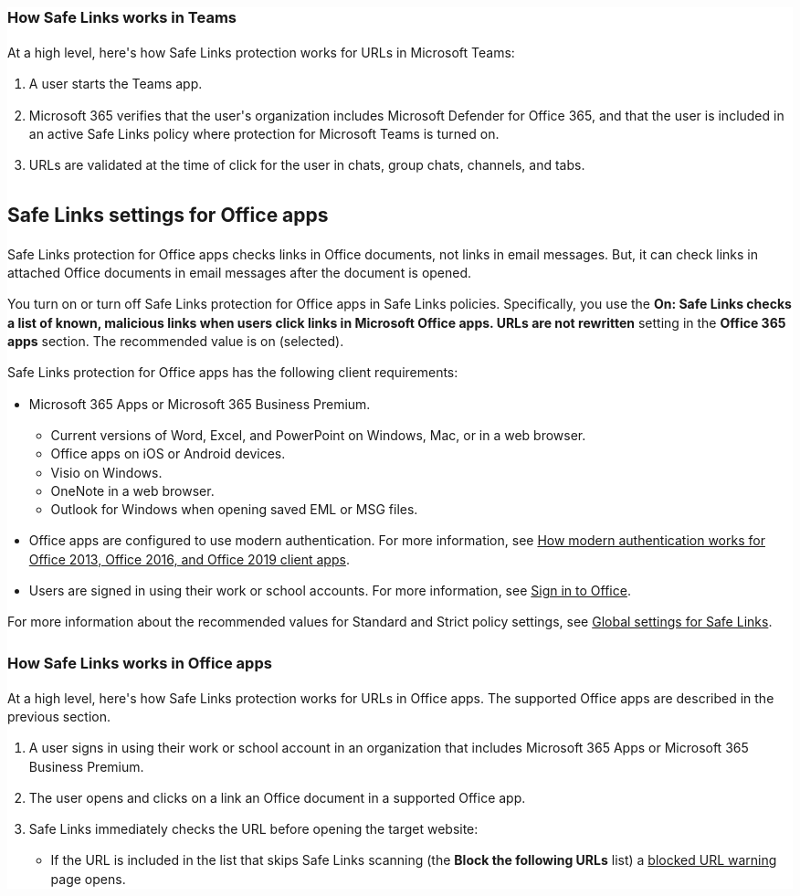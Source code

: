 ### How Safe Links works in Teams

At a high level, here's how Safe Links protection works for URLs in Microsoft Teams:

1. A user starts the Teams app.

2. Microsoft 365 verifies that the user's organization includes Microsoft Defender for Office 365, and that the user is included in an active Safe Links policy where protection for Microsoft Teams is turned on.

3. URLs are validated at the time of click for the user in chats, group chats, channels, and tabs.

## Safe Links settings for Office apps

Safe Links protection for Office apps checks links in Office documents, not links in email messages. But, it can check links in attached Office documents in email messages after the document is opened.

You turn on or turn off Safe Links protection for Office apps in Safe Links policies. Specifically, you use the **On: Safe Links checks a list of known, malicious links when users click links in Microsoft Office apps. URLs are not rewritten** setting in the **Office 365 apps** section. The recommended value is on (selected).

Safe Links protection for Office apps has the following client requirements:

- Microsoft 365 Apps or Microsoft 365 Business Premium.
  - Current versions of Word, Excel, and PowerPoint on Windows, Mac, or in a web browser.
  - Office apps on iOS or Android devices.
  - Visio on Windows.
  - OneNote in a web browser.
  - Outlook for Windows when opening saved EML or MSG files.

- Office apps are configured to use modern authentication. For more information, see [How modern authentication works for Office 2013, Office 2016, and Office 2019 client apps](../../enterprise/modern-auth-for-office-2013-and-2016.md).

- Users are signed in using their work or school accounts. For more information, see [Sign in to Office](https://support.microsoft.com/office/b9582171-fd1f-4284-9846-bdd72bb28426).

For more information about the recommended values for Standard and Strict policy settings, see [Global settings for Safe Links](recommended-settings-for-eop-and-office365.md#global-settings-for-safe-links).

### How Safe Links works in Office apps

At a high level, here's how Safe Links protection works for URLs in Office apps. The supported Office apps are described in the previous section.

1. A user signs in using their work or school account in an organization that includes Microsoft 365 Apps or Microsoft 365 Business Premium.

2. The user opens and clicks on a link an Office document in a supported Office app.

3. Safe Links immediately checks the URL before opening the target website:

   - If the URL is included in the list that skips Safe Links scanning (the **Block the following URLs** list) a [blocked URL warning](#blocked-url-warning) page opens.
